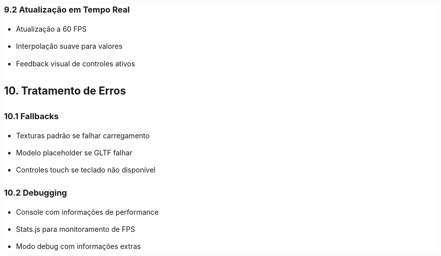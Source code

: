 ### 9.2 Atualização em Tempo Real

* Atualização a 60 FPS

* Interpolação suave para valores

* Feedback visual de controles ativos

## 10. Tratamento de Erros

### 10.1 Fallbacks

* Texturas padrão se falhar carregamento

* Modelo placeholder se GLTF falhar

* Controles touch se teclado não disponível

### 10.2 Debugging

* Console com informações de performance

* Stats.js para monitoramento de FPS

* Modo debug com informações extras

